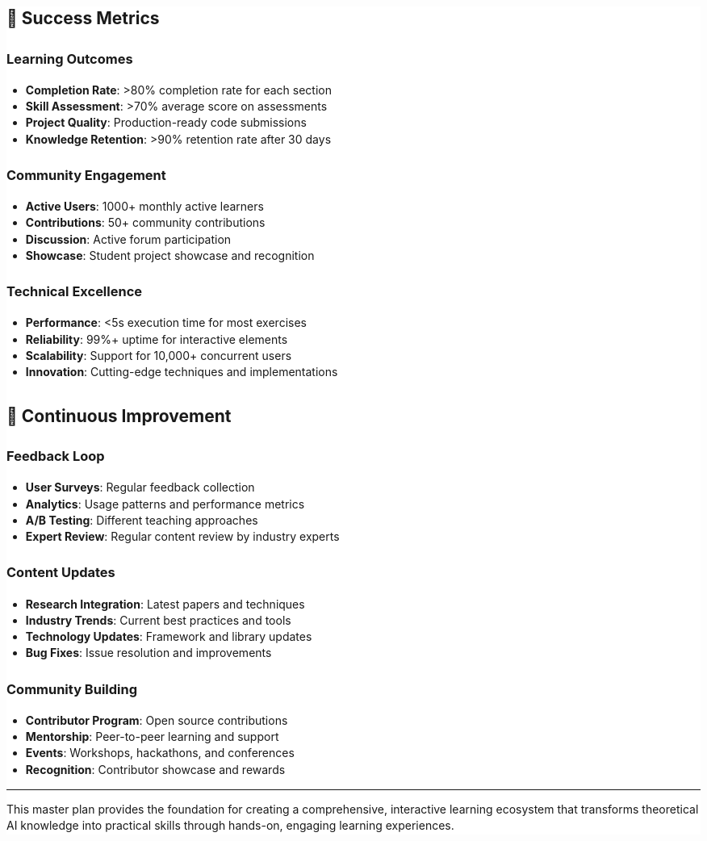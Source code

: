 ## 🌟 Success Metrics

### Learning Outcomes
- **Completion Rate**: >80% completion rate for each section
- **Skill Assessment**: >70% average score on assessments
- **Project Quality**: Production-ready code submissions
- **Knowledge Retention**: >90% retention rate after 30 days

### Community Engagement
- **Active Users**: 1000+ monthly active learners
- **Contributions**: 50+ community contributions
- **Discussion**: Active forum participation
- **Showcase**: Student project showcase and recognition

### Technical Excellence
- **Performance**: <5s execution time for most exercises
- **Reliability**: 99%+ uptime for interactive elements
- **Scalability**: Support for 10,000+ concurrent users
- **Innovation**: Cutting-edge techniques and implementations

## 🔄 Continuous Improvement

### Feedback Loop
- **User Surveys**: Regular feedback collection
- **Analytics**: Usage patterns and performance metrics
- **A/B Testing**: Different teaching approaches
- **Expert Review**: Regular content review by industry experts

### Content Updates
- **Research Integration**: Latest papers and techniques
- **Industry Trends**: Current best practices and tools
- **Technology Updates**: Framework and library updates
- **Bug Fixes**: Issue resolution and improvements

### Community Building
- **Contributor Program**: Open source contributions
- **Mentorship**: Peer-to-peer learning and support
- **Events**: Workshops, hackathons, and conferences
- **Recognition**: Contributor showcase and rewards

---

This master plan provides the foundation for creating a comprehensive, interactive learning ecosystem that transforms theoretical AI knowledge into practical skills through hands-on, engaging learning experiences.